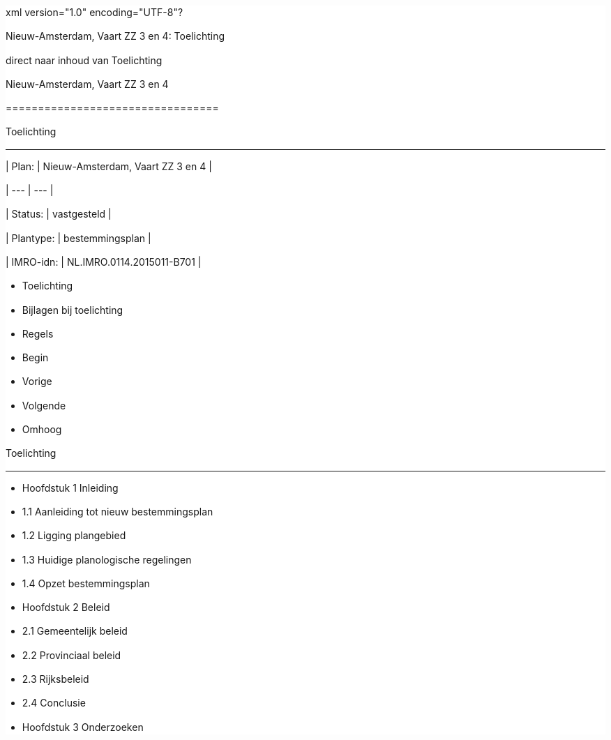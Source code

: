 xml version\="1\.0" encoding\="UTF\-8"?

Nieuw\-Amsterdam, Vaart ZZ 3 en 4: Toelichting

direct naar inhoud van Toelichting

Nieuw\-Amsterdam, Vaart ZZ 3 en 4

=================================

Toelichting

-----------

| Plan: | Nieuw\-Amsterdam, Vaart ZZ 3 en 4 |

| --- | --- |

| Status: | vastgesteld |

| Plantype: | bestemmingsplan |

| IMRO\-idn: | NL.IMRO.0114\.2015011\-B701 |

* Toelichting

* Bijlagen bij toelichting

* Regels

* Begin

* Vorige

* Volgende

* Omhoog

Toelichting

-----------

* Hoofdstuk 1 Inleiding

+ 1\.1 Aanleiding tot nieuw bestemmingsplan

+ 1\.2 Ligging plangebied

+ 1\.3 Huidige planologische regelingen

+ 1\.4 Opzet bestemmingsplan

* Hoofdstuk 2 Beleid

+ 2\.1 Gemeentelijk beleid

+ 2\.2 Provinciaal beleid

+ 2\.3 Rijksbeleid

+ 2\.4 Conclusie

* Hoofdstuk 3 Onderzoeken
